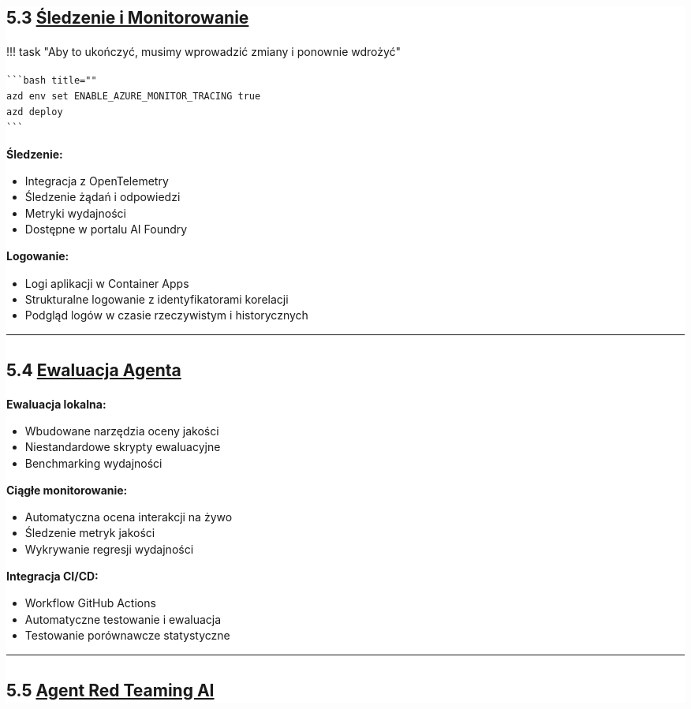 
## 5.3 [Śledzenie i Monitorowanie](https://github.com/Azure-Samples/get-started-with-ai-agents/blob/main/docs/other_features.md#tracing-and-monitoring)

!!! task "Aby to ukończyć, musimy wprowadzić zmiany i ponownie wdrożyć"    
    
    ```bash title=""
    azd env set ENABLE_AZURE_MONITOR_TRACING true
    azd deploy
    ```

**Śledzenie:**

- Integracja z OpenTelemetry
- Śledzenie żądań i odpowiedzi
- Metryki wydajności
- Dostępne w portalu AI Foundry

**Logowanie:**

- Logi aplikacji w Container Apps
- Strukturalne logowanie z identyfikatorami korelacji
- Podgląd logów w czasie rzeczywistym i historycznych

---

## 5.4 [Ewaluacja Agenta](https://github.com/Azure-Samples/get-started-with-ai-agents/blob/main/docs/other_features.md#agent-evaluation)

**Ewaluacja lokalna:**

- Wbudowane narzędzia oceny jakości
- Niestandardowe skrypty ewaluacyjne
- Benchmarking wydajności

**Ciągłe monitorowanie:**

- Automatyczna ocena interakcji na żywo
- Śledzenie metryk jakości
- Wykrywanie regresji wydajności

**Integracja CI/CD:**

- Workflow GitHub Actions
- Automatyczne testowanie i ewaluacja
- Testowanie porównawcze statystyczne

---

## 5.5 [Agent Red Teaming AI](https://github.com/Azure-Samples/get-started-with-ai-agents/blob/main/docs/other_features.md#ai-red-teaming-agent)
